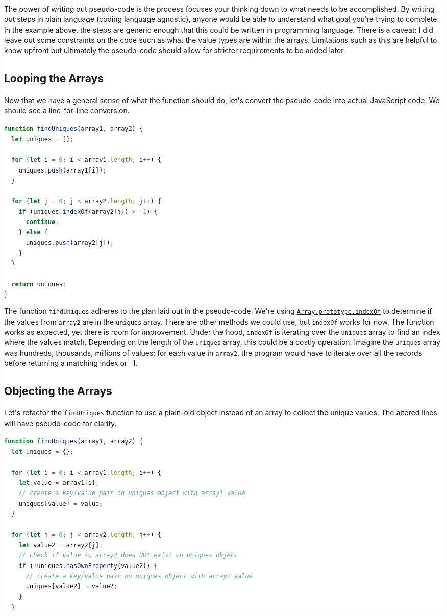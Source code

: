 The power of writing out pseudo-code is the process focuses your thinking down to what needs to be accomplished. By writing out steps in plain language (coding language agnostic), anyone would be able to understand what goal you're trying to complete. In the example above, the steps are generic enough that this could be written in programming language. There is a caveat: I did leave out some constraints on the code such as what the value types are within the arrays. Limitations such as this are helpful to know upfront but ultimately the pseudo-code should allow for stricter requirements to be added later. 


## Looping the Arrays
Now that we have a general sense of what the function should do, let's convert the pseudo-code into actual JavaScript code. We should see a line-for-line conversion. 

```javascript
function findUniques(array1, array2) {
  let uniques = [];
  
  for (let i = 0; i < array1.length; i++) {
    uniques.push(array1[i]);
  }
  
  for (let j = 0; j < array2.length; j++) {
    if (uniques.indexOf(array2[j]) > -1) {
      continue;
    } else {
      uniques.push(array2[j]);
    }
  }
  
  return uniques;
}
```

The function `findUniques` adheres to the plan laid out in the pseudo-code. We're using [`Array.prototype.indexOf`](https://developer.mozilla.org/en-US/docs/Web/JavaScript/Reference/Global_Objects/Array/indexOf) to determine if the values from `array2` are in the `uniques` array. There are other methods we could use, but `indexOf` works for now. The function works as expected, yet there is room for improvement. Under the hood, `indexOf` is iterating over the `uniques` array to find an index where the values match. Depending on the length of the `uniques` array, this could be a costly operation. Imagine the `uniques` array was hundreds, thousands, millions of values: for each value in `array2`, the program would have to iterate over all the records before returning a matching index or -1. 

## Objecting the Arrays

Let's refactor the `findUniques` function to use a plain-old object instead of an array to collect the unique values. The altered lines will have pseudo-code for clarity. 

```javascript
function findUniques(array1, array2) {
  let uniques = {};
  
  for (let i = 0; i < array1.length; i++) {
    let value = array1[i];
    // create a key/value pair on uniques object with array1 value
    uniques[value] = value;
  }
  
  for (let j = 0; j < array2.length; j++) {
    let value2 = array2[j];
    // check if value in array2 does NOT exist on uniques object
    if (!uniques.hasOwnProperty(value2)) {
      // create a key/value pair on uniques object with array2 value
      uniques[value2] = value2;
    }
  }
```
